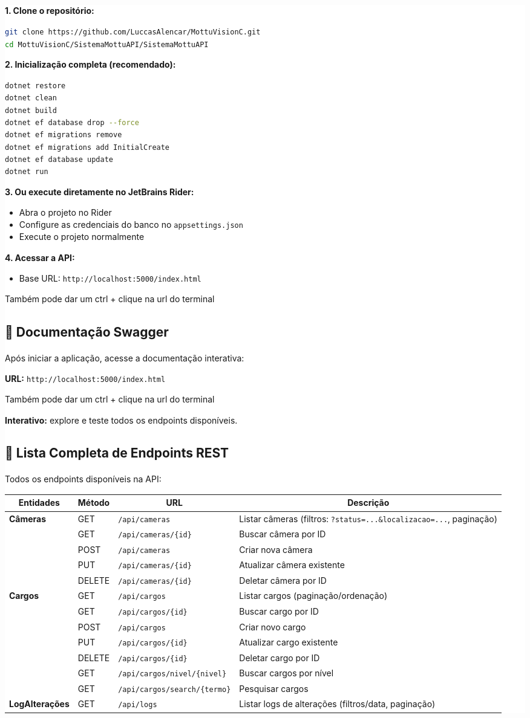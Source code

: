 **1. Clone o repositório:**
```bash
git clone https://github.com/LuccasAlencar/MottuVisionC.git
cd MottuVisionC/SistemaMottuAPI/SistemaMottuAPI

```

**2. Inicialização completa (recomendado):**
```bash
dotnet restore
dotnet clean
dotnet build
dotnet ef database drop --force
dotnet ef migrations remove
dotnet ef migrations add InitialCreate
dotnet ef database update
dotnet run
```

**3. Ou execute diretamente no JetBrains Rider:**
- Abra o projeto no Rider
- Configure as credenciais do banco no `appsettings.json`
- Execute o projeto normalmente

**4. Acessar a API:**
- Base URL: `http://localhost:5000/index.html`

Também pode dar um ctrl + clique na url do terminal

## 📖 Documentação Swagger

Após iniciar a aplicação, acesse a documentação interativa:

**URL:** `http://localhost:5000/index.html`

Também pode dar um ctrl + clique na url do terminal

**Interativo:** explore e teste todos os endpoints disponíveis.

## 📜 Lista Completa de Endpoints REST

Todos os endpoints disponíveis na API:

| Entidades | Método | URL | Descrição |
|-----------|--------|-----|-----------|
| **Câmeras** | GET | `/api/cameras` | Listar câmeras (filtros: `?status=...&localizacao=...`, paginação) |
| | GET | `/api/cameras/{id}` | Buscar câmera por ID |
| | POST | `/api/cameras` | Criar nova câmera |
| | PUT | `/api/cameras/{id}` | Atualizar câmera existente |
| | DELETE | `/api/cameras/{id}` | Deletar câmera por ID |
| **Cargos** | GET | `/api/cargos` | Listar cargos (paginação/ordenação) |
| | GET | `/api/cargos/{id}` | Buscar cargo por ID |
| | POST | `/api/cargos` | Criar novo cargo |
| | PUT | `/api/cargos/{id}` | Atualizar cargo existente |
| | DELETE | `/api/cargos/{id}` | Deletar cargo por ID |
| | GET | `/api/cargos/nivel/{nivel}` | Buscar cargos por nível |
| | GET | `/api/cargos/search/{termo}` | Pesquisar cargos |
| **LogAlterações** | GET | `/api/logs` | Listar logs de alterações (filtros/data, paginação) |